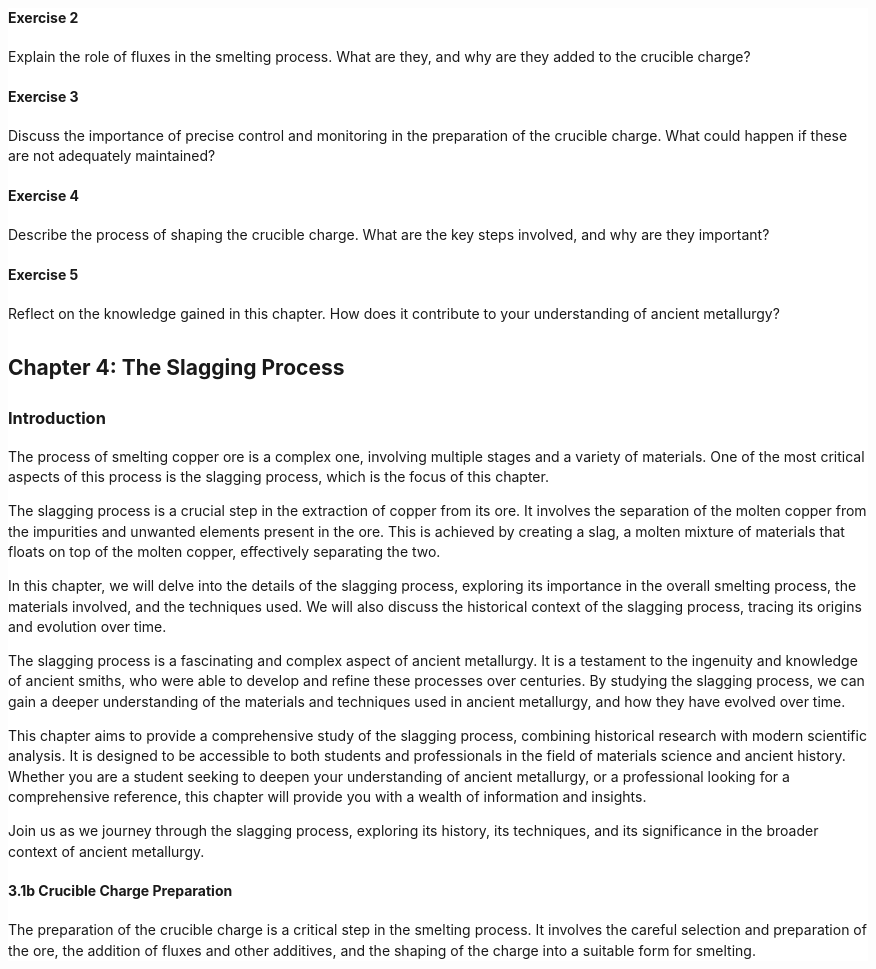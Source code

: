 #### Exercise 2
Explain the role of fluxes in the smelting process. What are they, and why are they added to the crucible charge?

#### Exercise 3
Discuss the importance of precise control and monitoring in the preparation of the crucible charge. What could happen if these are not adequately maintained?

#### Exercise 4
Describe the process of shaping the crucible charge. What are the key steps involved, and why are they important?

#### Exercise 5
Reflect on the knowledge gained in this chapter. How does it contribute to your understanding of ancient metallurgy?

## Chapter 4: The Slagging Process

### Introduction

The process of smelting copper ore is a complex one, involving multiple stages and a variety of materials. One of the most critical aspects of this process is the slagging process, which is the focus of this chapter. 

The slagging process is a crucial step in the extraction of copper from its ore. It involves the separation of the molten copper from the impurities and unwanted elements present in the ore. This is achieved by creating a slag, a molten mixture of materials that floats on top of the molten copper, effectively separating the two.

In this chapter, we will delve into the details of the slagging process, exploring its importance in the overall smelting process, the materials involved, and the techniques used. We will also discuss the historical context of the slagging process, tracing its origins and evolution over time.

The slagging process is a fascinating and complex aspect of ancient metallurgy. It is a testament to the ingenuity and knowledge of ancient smiths, who were able to develop and refine these processes over centuries. By studying the slagging process, we can gain a deeper understanding of the materials and techniques used in ancient metallurgy, and how they have evolved over time.

This chapter aims to provide a comprehensive study of the slagging process, combining historical research with modern scientific analysis. It is designed to be accessible to both students and professionals in the field of materials science and ancient history. Whether you are a student seeking to deepen your understanding of ancient metallurgy, or a professional looking for a comprehensive reference, this chapter will provide you with a wealth of information and insights.

Join us as we journey through the slagging process, exploring its history, its techniques, and its significance in the broader context of ancient metallurgy.




#### 3.1b Crucible Charge Preparation

The preparation of the crucible charge is a critical step in the smelting process. It involves the careful selection and preparation of the ore, the addition of fluxes and other additives, and the shaping of the charge into a suitable form for smelting.
